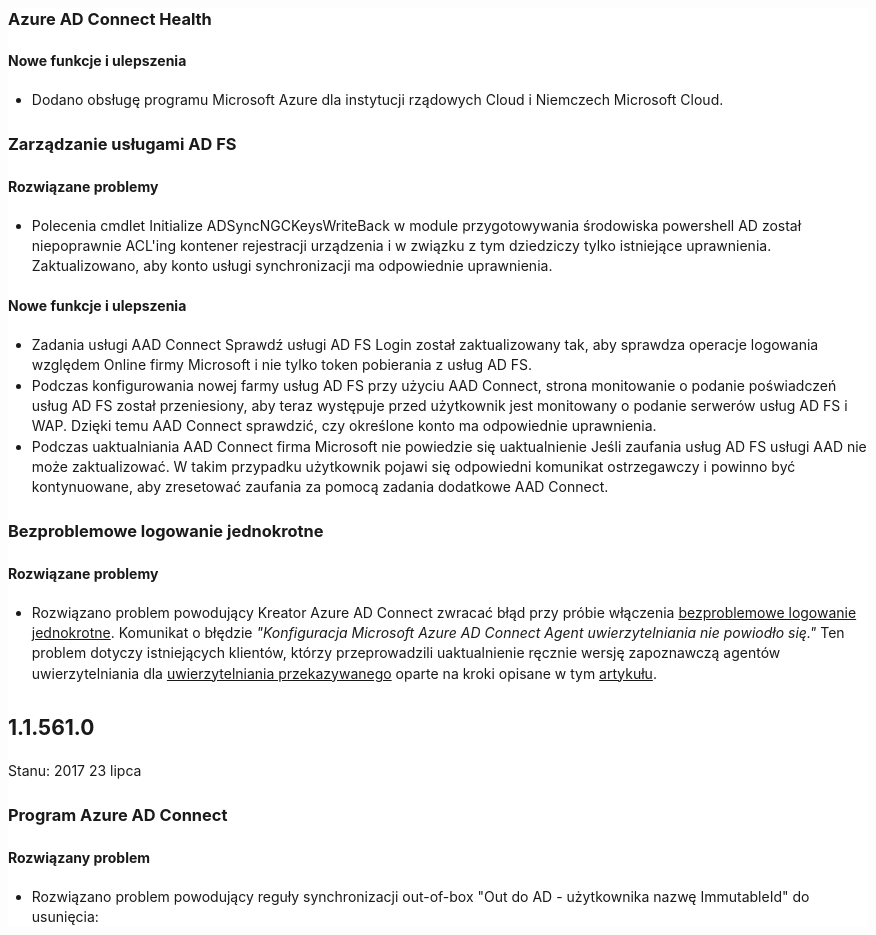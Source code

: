 ### <a name="azure-ad-connect-health"></a>Azure AD Connect Health

#### <a name="new-features-and-improvements"></a>Nowe funkcje i ulepszenia
* Dodano obsługę programu Microsoft Azure dla instytucji rządowych Cloud i Niemczech Microsoft Cloud.

### <a name="ad-fs-management"></a>Zarządzanie usługami AD FS
#### <a name="fixed-issues"></a>Rozwiązane problemy
* Polecenia cmdlet Initialize ADSyncNGCKeysWriteBack w module przygotowywania środowiska powershell AD został niepoprawnie ACL'ing kontener rejestracji urządzenia i w związku z tym dziedziczy tylko istniejące uprawnienia.  Zaktualizowano, aby konto usługi synchronizacji ma odpowiednie uprawnienia.

#### <a name="new-features-and-improvements"></a>Nowe funkcje i ulepszenia
* Zadania usługi AAD Connect Sprawdź usługi AD FS Login został zaktualizowany tak, aby sprawdza operacje logowania względem Online firmy Microsoft i nie tylko token pobierania z usług AD FS.
* Podczas konfigurowania nowej farmy usług AD FS przy użyciu AAD Connect, strona monitowanie o podanie poświadczeń usług AD FS został przeniesiony, aby teraz występuje przed użytkownik jest monitowany o podanie serwerów usług AD FS i WAP.  Dzięki temu AAD Connect sprawdzić, czy określone konto ma odpowiednie uprawnienia.
* Podczas uaktualniania AAD Connect firma Microsoft nie powiedzie się uaktualnienie Jeśli zaufania usług AD FS usługi AAD nie może zaktualizować.  W takim przypadku użytkownik pojawi się odpowiedni komunikat ostrzegawczy i powinno być kontynuowane, aby zresetować zaufania za pomocą zadania dodatkowe AAD Connect.

### <a name="seamless-single-sign-on"></a>Bezproblemowe logowanie jednokrotne
#### <a name="fixed-issues"></a>Rozwiązane problemy
* Rozwiązano problem powodujący Kreator Azure AD Connect zwracać błąd przy próbie włączenia [bezproblemowe logowanie jednokrotne](active-directory-aadconnect-sso.md). Komunikat o błędzie *"Konfiguracja Microsoft Azure AD Connect Agent uwierzytelniania nie powiodło się."* Ten problem dotyczy istniejących klientów, którzy przeprowadzili uaktualnienie ręcznie wersję zapoznawczą agentów uwierzytelniania dla [uwierzytelniania przekazywanego](active-directory-aadconnect-sso.md) oparte na kroki opisane w tym [artykułu](active-directory-aadconnect-pass-through-authentication-upgrade-preview-authentication-agents.md).


## <a name="115610"></a>1.1.561.0
Stanu: 2017 23 lipca

### <a name="azure-ad-connect"></a>Program Azure AD Connect

#### <a name="fixed-issue"></a>Rozwiązany problem

* Rozwiązano problem powodujący reguły synchronizacji out-of-box "Out do AD - użytkownika nazwę ImmutableId" do usunięcia:
